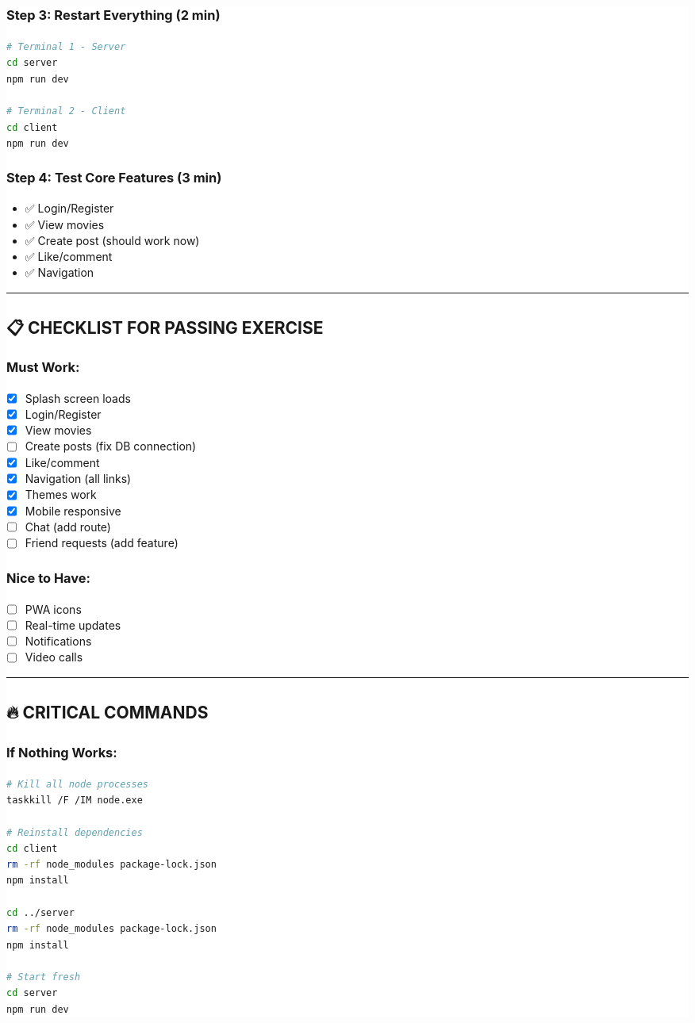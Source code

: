### Step 3: Restart Everything (2 min)
```bash
# Terminal 1 - Server
cd server
npm run dev

# Terminal 2 - Client
cd client
npm run dev
```

### Step 4: Test Core Features (3 min)
- ✅ Login/Register
- ✅ View movies
- ✅ Create post (should work now)
- ✅ Like/comment
- ✅ Navigation

---

## 📋 CHECKLIST FOR PASSING EXERCISE

### Must Work:
- [x] Splash screen loads
- [x] Login/Register
- [x] View movies
- [ ] Create posts (fix DB connection)
- [x] Like/comment
- [x] Navigation (all links)
- [x] Themes work
- [x] Mobile responsive
- [ ] Chat (add route)
- [ ] Friend requests (add feature)

### Nice to Have:
- [ ] PWA icons
- [ ] Real-time updates
- [ ] Notifications
- [ ] Video calls

---

## 🔥 CRITICAL COMMANDS

### If Nothing Works:
```bash
# Kill all node processes
taskkill /F /IM node.exe

# Reinstall dependencies
cd client
rm -rf node_modules package-lock.json
npm install

cd ../server
rm -rf node_modules package-lock.json
npm install

# Start fresh
cd server
npm run dev

```
